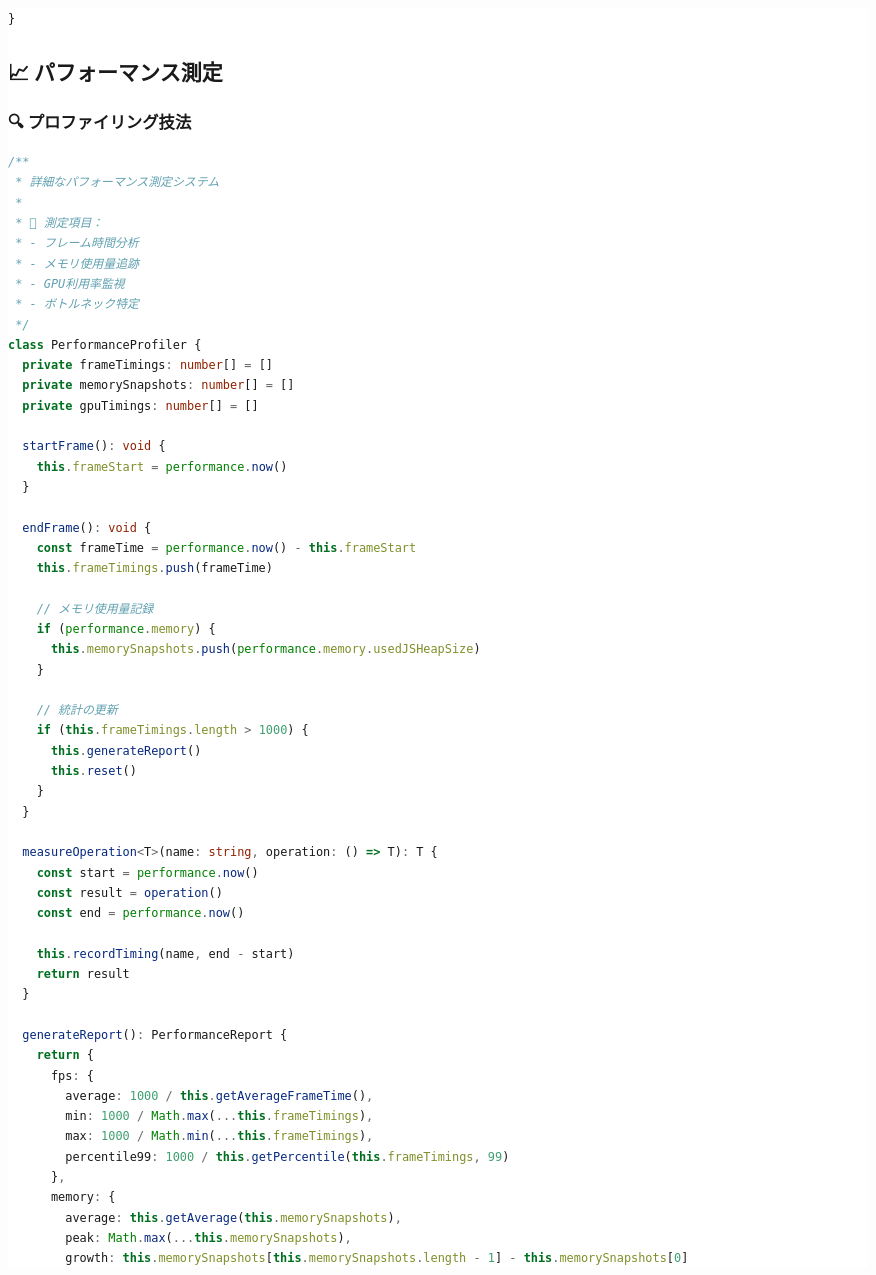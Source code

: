 ```typescript
}
```

## 📈 パフォーマンス測定

### 🔍 プロファイリング技法

```typescript
/**
 * 詳細なパフォーマンス測定システム
 *
 * 🎯 測定項目：
 * - フレーム時間分析
 * - メモリ使用量追跡
 * - GPU利用率監視
 * - ボトルネック特定
 */
class PerformanceProfiler {
  private frameTimings: number[] = []
  private memorySnapshots: number[] = []
  private gpuTimings: number[] = []

  startFrame(): void {
    this.frameStart = performance.now()
  }

  endFrame(): void {
    const frameTime = performance.now() - this.frameStart
    this.frameTimings.push(frameTime)

    // メモリ使用量記録
    if (performance.memory) {
      this.memorySnapshots.push(performance.memory.usedJSHeapSize)
    }

    // 統計の更新
    if (this.frameTimings.length > 1000) {
      this.generateReport()
      this.reset()
    }
  }

  measureOperation<T>(name: string, operation: () => T): T {
    const start = performance.now()
    const result = operation()
    const end = performance.now()

    this.recordTiming(name, end - start)
    return result
  }

  generateReport(): PerformanceReport {
    return {
      fps: {
        average: 1000 / this.getAverageFrameTime(),
        min: 1000 / Math.max(...this.frameTimings),
        max: 1000 / Math.min(...this.frameTimings),
        percentile99: 1000 / this.getPercentile(this.frameTimings, 99)
      },
      memory: {
        average: this.getAverage(this.memorySnapshots),
        peak: Math.max(...this.memorySnapshots),
        growth: this.memorySnapshots[this.memorySnapshots.length - 1] - this.memorySnapshots[0]
```